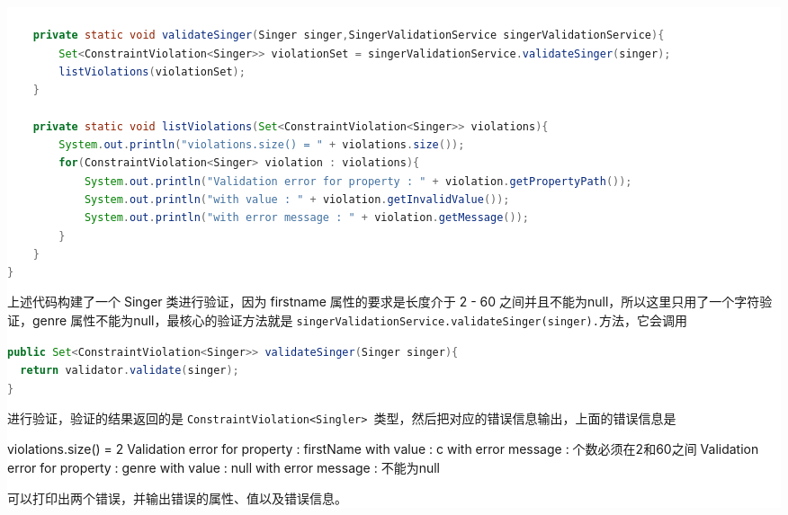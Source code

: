 ```java

    private static void validateSinger(Singer singer,SingerValidationService singerValidationService){
        Set<ConstraintViolation<Singer>> violationSet = singerValidationService.validateSinger(singer);
        listViolations(violationSet);
    }

    private static void listViolations(Set<ConstraintViolation<Singer>> violations){
        System.out.println("violations.size() = " + violations.size());
        for(ConstraintViolation<Singer> violation : violations){
            System.out.println("Validation error for property : " + violation.getPropertyPath());
            System.out.println("with value : " + violation.getInvalidValue());
            System.out.println("with error message : " + violation.getMessage());
        }
    }
}
```

上述代码构建了一个 Singer 类进行验证，因为 firstname 属性的要求是长度介于 2 - 60 之间并且不能为null，所以这里只用了一个字符验证，genre 属性不能为null，最核心的验证方法就是 `singerValidationService.validateSinger(singer).`方法，它会调用

```java
public Set<ConstraintViolation<Singer>> validateSinger(Singer singer){
  return validator.validate(singer);
}
```

进行验证，验证的结果返回的是 `ConstraintViolation<Singler> `类型，然后把对应的错误信息输出，上面的错误信息是

violations.size() = 2
Validation error for property : firstName
with value : c
with error message : 个数必须在2和60之间
Validation error for property : genre
with value : null
with error message : 不能为null

可以打印出两个错误，并输出错误的属性、值以及错误信息。